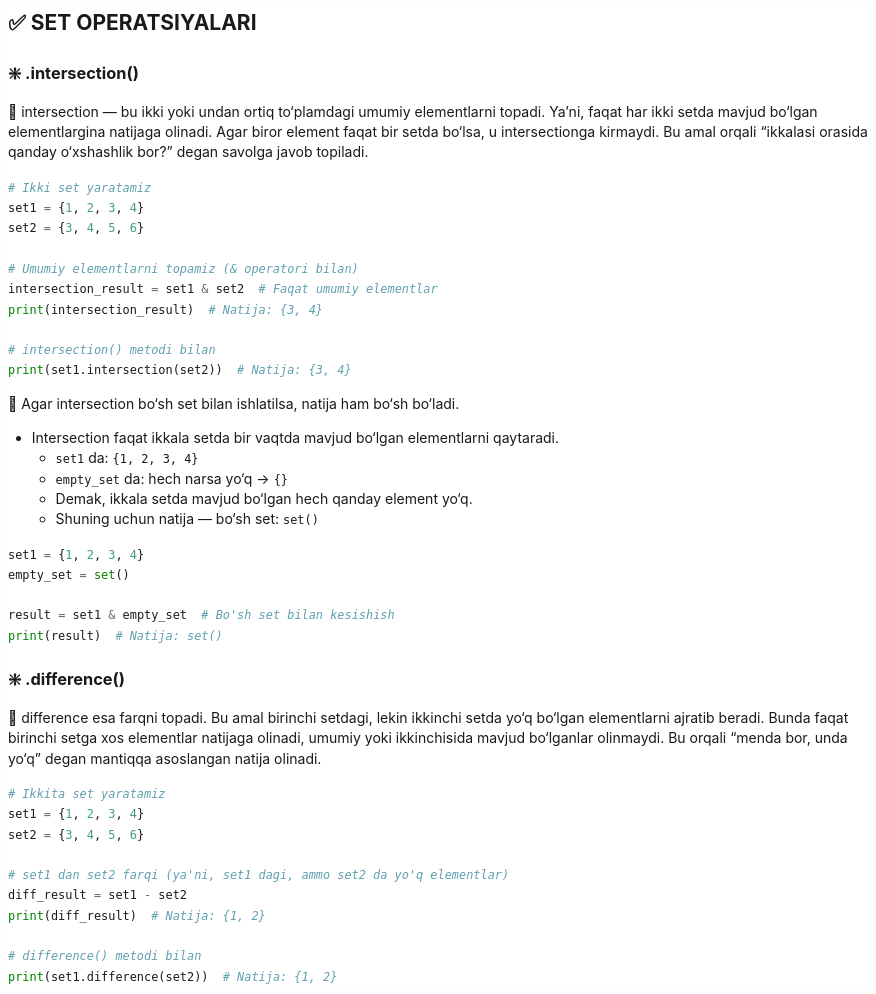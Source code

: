 ## ✅ SET OPERATSIYALARI

### ❇️ .intersection()

📌 intersection — bu ikki yoki undan ortiq to‘plamdagi umumiy elementlarni topadi. Ya’ni, faqat har ikki setda mavjud bo‘lgan elementlargina natijaga olinadi. Agar biror element faqat bir setda bo‘lsa, u intersectionga kirmaydi. Bu amal orqali “ikkalasi orasida qanday o‘xshashlik bor?” degan savolga javob topiladi.

```python
# Ikki set yaratamiz
set1 = {1, 2, 3, 4}
set2 = {3, 4, 5, 6}

# Umumiy elementlarni topamiz (& operatori bilan)
intersection_result = set1 & set2  # Faqat umumiy elementlar
print(intersection_result)  # Natija: {3, 4}

# intersection() metodi bilan
print(set1.intersection(set2))  # Natija: {3, 4}
```

📌 Agar intersection bo‘sh set bilan ishlatilsa, natija ham bo‘sh bo‘ladi.

- Intersection faqat ikkala setda bir vaqtda mavjud bo‘lgan elementlarni qaytaradi.
    - `set1` da: `{1, 2, 3, 4}`
    - `empty_set` da: hech narsa yo‘q → `{}`
    - Demak, ikkala setda mavjud bo‘lgan hech qanday element yo‘q.
    - Shuning uchun natija — bo‘sh set: `set()`

```python
set1 = {1, 2, 3, 4}
empty_set = set()

result = set1 & empty_set  # Bo'sh set bilan kesishish
print(result)  # Natija: set()
```

### ❇️ .difference()

📌 difference esa farqni topadi. Bu amal birinchi setdagi, lekin ikkinchi setda yo‘q bo‘lgan elementlarni ajratib beradi. Bunda faqat birinchi setga xos elementlar natijaga olinadi, umumiy yoki ikkinchisida mavjud bo‘lganlar olinmaydi. Bu orqali “menda bor, unda yo‘q” degan mantiqqa asoslangan natija olinadi.

```python
# Ikkita set yaratamiz
set1 = {1, 2, 3, 4}
set2 = {3, 4, 5, 6}

# set1 dan set2 farqi (ya'ni, set1 dagi, ammo set2 da yo'q elementlar)
diff_result = set1 - set2
print(diff_result)  # Natija: {1, 2}

# difference() metodi bilan
print(set1.difference(set2))  # Natija: {1, 2}
```
